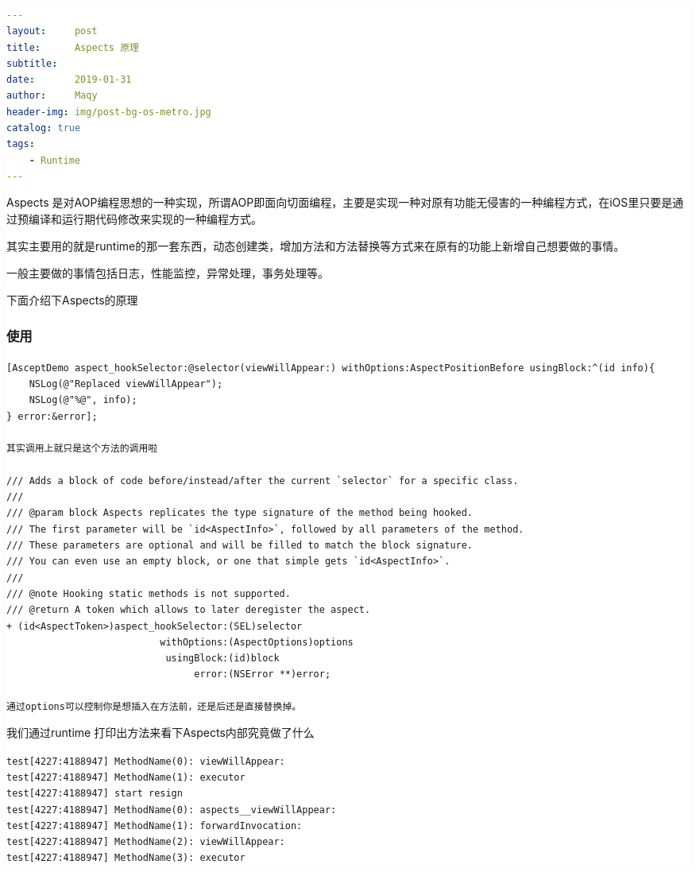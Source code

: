 ```yaml
---
layout:     post
title:      Aspects 原理
subtitle:   
date:       2019-01-31
author:     Maqy
header-img: img/post-bg-os-metro.jpg
catalog: true
tags:
    - Runtime
---
```


Aspects 是对AOP编程思想的一种实现，所谓AOP即面向切面编程，主要是实现一种对原有功能无侵害的一种编程方式，在iOS里只要是通过预编译和运行期代码修改来实现的一种编程方式。

其实主要用的就是runtime的那一套东西，动态创建类，增加方法和方法替换等方式来在原有的功能上新增自己想要做的事情。

一般主要做的事情包括日志，性能监控，异常处理，事务处理等。

下面介绍下Aspects的原理

### 使用

```
[AsceptDemo aspect_hookSelector:@selector(viewWillAppear:) withOptions:AspectPositionBefore usingBlock:^(id info){
    NSLog(@"Replaced viewWillAppear");
    NSLog(@"%@", info);
} error:&error];

其实调用上就只是这个方法的调用啦

/// Adds a block of code before/instead/after the current `selector` for a specific class.
///
/// @param block Aspects replicates the type signature of the method being hooked.
/// The first parameter will be `id<AspectInfo>`, followed by all parameters of the method.
/// These parameters are optional and will be filled to match the block signature.
/// You can even use an empty block, or one that simple gets `id<AspectInfo>`.
///
/// @note Hooking static methods is not supported.
/// @return A token which allows to later deregister the aspect.
+ (id<AspectToken>)aspect_hookSelector:(SEL)selector
                           withOptions:(AspectOptions)options
                            usingBlock:(id)block
                                 error:(NSError **)error;

通过options可以控制你是想插入在方法前，还是后还是直接替换掉。
```

我们通过runtime 打印出方法来看下Aspects内部究竟做了什么

```
test[4227:4188947] MethodName(0): viewWillAppear:
test[4227:4188947] MethodName(1): executor
test[4227:4188947] start resign
test[4227:4188947] MethodName(0): aspects__viewWillAppear:
test[4227:4188947] MethodName(1): forwardInvocation:
test[4227:4188947] MethodName(2): viewWillAppear:
test[4227:4188947] MethodName(3): executor
```
